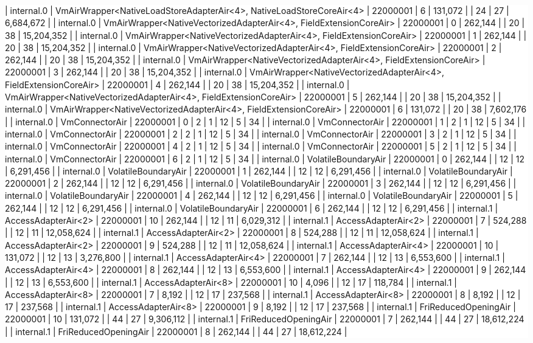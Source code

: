 | internal.0 | VmAirWrapper<NativeLoadStoreAdapterAir<4>, NativeLoadStoreCoreAir<4> | 22000001 | 6 | 131,072 |  | 24 | 27 | 6,684,672 | 
| internal.0 | VmAirWrapper<NativeVectorizedAdapterAir<4>, FieldExtensionCoreAir> | 22000001 | 0 | 262,144 |  | 20 | 38 | 15,204,352 | 
| internal.0 | VmAirWrapper<NativeVectorizedAdapterAir<4>, FieldExtensionCoreAir> | 22000001 | 1 | 262,144 |  | 20 | 38 | 15,204,352 | 
| internal.0 | VmAirWrapper<NativeVectorizedAdapterAir<4>, FieldExtensionCoreAir> | 22000001 | 2 | 262,144 |  | 20 | 38 | 15,204,352 | 
| internal.0 | VmAirWrapper<NativeVectorizedAdapterAir<4>, FieldExtensionCoreAir> | 22000001 | 3 | 262,144 |  | 20 | 38 | 15,204,352 | 
| internal.0 | VmAirWrapper<NativeVectorizedAdapterAir<4>, FieldExtensionCoreAir> | 22000001 | 4 | 262,144 |  | 20 | 38 | 15,204,352 | 
| internal.0 | VmAirWrapper<NativeVectorizedAdapterAir<4>, FieldExtensionCoreAir> | 22000001 | 5 | 262,144 |  | 20 | 38 | 15,204,352 | 
| internal.0 | VmAirWrapper<NativeVectorizedAdapterAir<4>, FieldExtensionCoreAir> | 22000001 | 6 | 131,072 |  | 20 | 38 | 7,602,176 | 
| internal.0 | VmConnectorAir | 22000001 | 0 | 2 | 1 | 12 | 5 | 34 | 
| internal.0 | VmConnectorAir | 22000001 | 1 | 2 | 1 | 12 | 5 | 34 | 
| internal.0 | VmConnectorAir | 22000001 | 2 | 2 | 1 | 12 | 5 | 34 | 
| internal.0 | VmConnectorAir | 22000001 | 3 | 2 | 1 | 12 | 5 | 34 | 
| internal.0 | VmConnectorAir | 22000001 | 4 | 2 | 1 | 12 | 5 | 34 | 
| internal.0 | VmConnectorAir | 22000001 | 5 | 2 | 1 | 12 | 5 | 34 | 
| internal.0 | VmConnectorAir | 22000001 | 6 | 2 | 1 | 12 | 5 | 34 | 
| internal.0 | VolatileBoundaryAir | 22000001 | 0 | 262,144 |  | 12 | 12 | 6,291,456 | 
| internal.0 | VolatileBoundaryAir | 22000001 | 1 | 262,144 |  | 12 | 12 | 6,291,456 | 
| internal.0 | VolatileBoundaryAir | 22000001 | 2 | 262,144 |  | 12 | 12 | 6,291,456 | 
| internal.0 | VolatileBoundaryAir | 22000001 | 3 | 262,144 |  | 12 | 12 | 6,291,456 | 
| internal.0 | VolatileBoundaryAir | 22000001 | 4 | 262,144 |  | 12 | 12 | 6,291,456 | 
| internal.0 | VolatileBoundaryAir | 22000001 | 5 | 262,144 |  | 12 | 12 | 6,291,456 | 
| internal.0 | VolatileBoundaryAir | 22000001 | 6 | 262,144 |  | 12 | 12 | 6,291,456 | 
| internal.1 | AccessAdapterAir<2> | 22000001 | 10 | 262,144 |  | 12 | 11 | 6,029,312 | 
| internal.1 | AccessAdapterAir<2> | 22000001 | 7 | 524,288 |  | 12 | 11 | 12,058,624 | 
| internal.1 | AccessAdapterAir<2> | 22000001 | 8 | 524,288 |  | 12 | 11 | 12,058,624 | 
| internal.1 | AccessAdapterAir<2> | 22000001 | 9 | 524,288 |  | 12 | 11 | 12,058,624 | 
| internal.1 | AccessAdapterAir<4> | 22000001 | 10 | 131,072 |  | 12 | 13 | 3,276,800 | 
| internal.1 | AccessAdapterAir<4> | 22000001 | 7 | 262,144 |  | 12 | 13 | 6,553,600 | 
| internal.1 | AccessAdapterAir<4> | 22000001 | 8 | 262,144 |  | 12 | 13 | 6,553,600 | 
| internal.1 | AccessAdapterAir<4> | 22000001 | 9 | 262,144 |  | 12 | 13 | 6,553,600 | 
| internal.1 | AccessAdapterAir<8> | 22000001 | 10 | 4,096 |  | 12 | 17 | 118,784 | 
| internal.1 | AccessAdapterAir<8> | 22000001 | 7 | 8,192 |  | 12 | 17 | 237,568 | 
| internal.1 | AccessAdapterAir<8> | 22000001 | 8 | 8,192 |  | 12 | 17 | 237,568 | 
| internal.1 | AccessAdapterAir<8> | 22000001 | 9 | 8,192 |  | 12 | 17 | 237,568 | 
| internal.1 | FriReducedOpeningAir | 22000001 | 10 | 131,072 |  | 44 | 27 | 9,306,112 | 
| internal.1 | FriReducedOpeningAir | 22000001 | 7 | 262,144 |  | 44 | 27 | 18,612,224 | 
| internal.1 | FriReducedOpeningAir | 22000001 | 8 | 262,144 |  | 44 | 27 | 18,612,224 | 